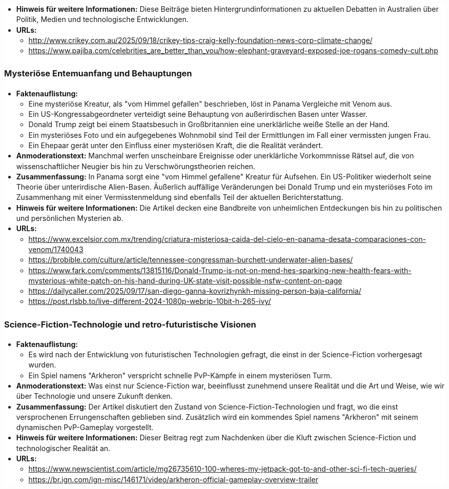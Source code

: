 *   **Hinweis für weitere Informationen:** Diese Beiträge bieten Hintergrundinformationen zu aktuellen Debatten in Australien über Politik, Medien und technologische Entwicklungen.
*   **URLs:**
    *   http://www.crikey.com.au/2025/09/18/crikey-tips-craig-kelly-foundation-news-corp-climate-change/
    *   https://www.pajiba.com/celebrities_are_better_than_you/how-elephant-graveyard-exposed-joe-rogans-comedy-cult.php

### Mysteriöse Entemuanfang und Behauptungen
*   **Faktenauflistung:**
    *   Eine mysteriöse Kreatur, als "vom Himmel gefallen" beschrieben, löst in Panama Vergleiche mit Venom aus.
    *   Ein US-Kongressabgeordneter verteidigt seine Behauptung von außerirdischen Basen unter Wasser.
    *   Donald Trump zeigt bei einem Staatsbesuch in Großbritannien eine unerklärliche weiße Stelle an der Hand.
    *   Ein mysteriöses Foto und ein aufgegebenes Wohnmobil sind Teil der Ermittlungen im Fall einer vermissten jungen Frau.
    *   Ein Ehepaar gerät unter den Einfluss einer mysteriösen Kraft, die die Realität verändert.
*   **Anmoderationstext:** Manchmal werfen unscheinbare Ereignisse oder unerklärliche Vorkommnisse Rätsel auf, die von wissenschaftlicher Neugier bis hin zu Verschwörungstheorien reichen.
*   **Zusammenfassung:** In Panama sorgt eine "vom Himmel gefallene" Kreatur für Aufsehen. Ein US-Politiker wiederholt seine Theorie über unterirdische Alien-Basen. Äußerlich auffällige Veränderungen bei Donald Trump und ein mysteriöses Foto im Zusammenhang mit einer Vermisstenmeldung sind ebenfalls Teil der aktuellen Berichterstattung.
*   **Hinweis für weitere Informationen:** Die Artikel decken eine Bandbreite von unheimlichen Entdeckungen bis hin zu politischen und persönlichen Mysterien ab.
*   **URLs:**
    *   https://www.excelsior.com.mx/trending/criatura-misteriosa-caida-del-cielo-en-panama-desata-comparaciones-con-venom/1740043
    *   https://brobible.com/culture/article/tennessee-congressman-burchett-underwater-alien-bases/
    *   https://www.fark.com/comments/13815116/Donald-Trump-is-not-on-mend-hes-sparking-new-health-fears-with-mysterious-white-patch-on-his-hand-during-UK-state-visit-possible-nsfw-content-on-page
    *   https://dailycaller.com/2025/09/17/san-diego-ganna-kovrizhynkh-missing-person-baja-california/
    *   https://post.rlsbb.to/live-different-2024-1080p-webrip-10bit-h-265-ivy/

### Science-Fiction-Technologie und retro-futuristische Visionen
*   **Faktenauflistung:**
    *   Es wird nach der Entwicklung von futuristischen Technologien gefragt, die einst in der Science-Fiction vorhergesagt wurden.
    *   Ein Spiel namens "Arkheron" verspricht schnelle PvP-Kämpfe in einem mysteriösen Turm.
*   **Anmoderationstext:** Was einst nur Science-Fiction war, beeinflusst zunehmend unsere Realität und die Art und Weise, wie wir über Technologie und unsere Zukunft denken.
*   **Zusammenfassung:** Der Artikel diskutiert den Zustand von Science-Fiction-Technologien und fragt, wo die einst versprochenen Errungenschaften geblieben sind. Zusätzlich wird ein kommendes Spiel namens "Arkheron" mit seinem dynamischen PvP-Gameplay vorgestellt.
*   **Hinweis für weitere Informationen:** Dieser Beitrag regt zum Nachdenken über die Kluft zwischen Science-Fiction und technologischer Realität an.
*   **URLs:**
    *   https://www.newscientist.com/article/mg26735610-100-wheres-my-jetpack-got-to-and-other-sci-fi-tech-queries/
    *   https://br.ign.com/ign-misc/146171/video/arkheron-official-gameplay-overview-trailer
